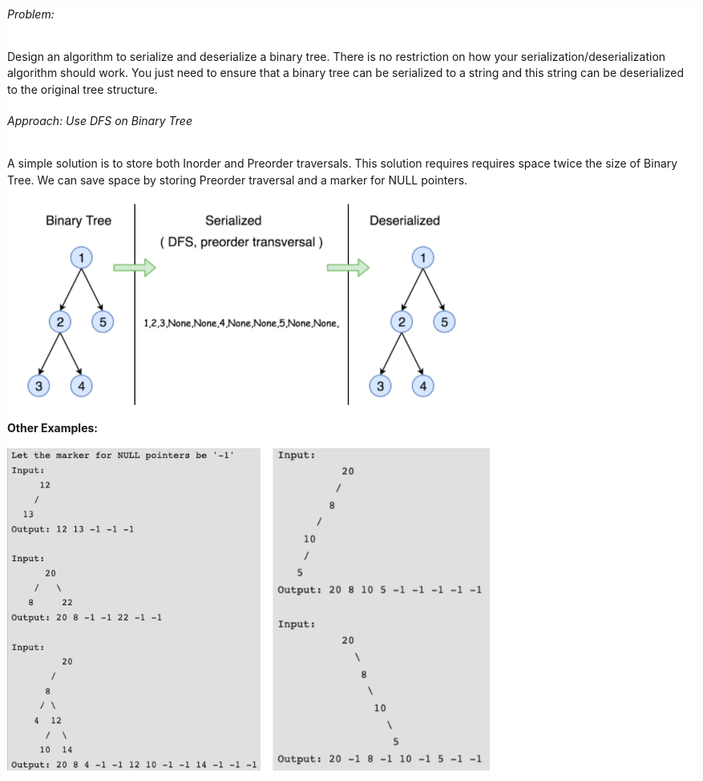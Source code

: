 ###### Problem:

Design an algorithm to serialize and deserialize a binary tree. There is no restriction on how your serialization/deserialization algorithm  should work. You just need to ensure that a binary tree can be  serialized to a string and this string can be deserialized to the  original tree structure.

###### Approach: Use DFS on Binary Tree

A simple solution is to store both Inorder and Preorder traversals. This solution requires requires space twice the size of Binary Tree.
We can save space by storing Preorder traversal and a marker for NULL pointers. 

![](assets/serialize_deserialize_dfs.png)



**Other Examples:**

<img src="../data-structures/assets/serialize_deserialize_btree.png" width="70%">
